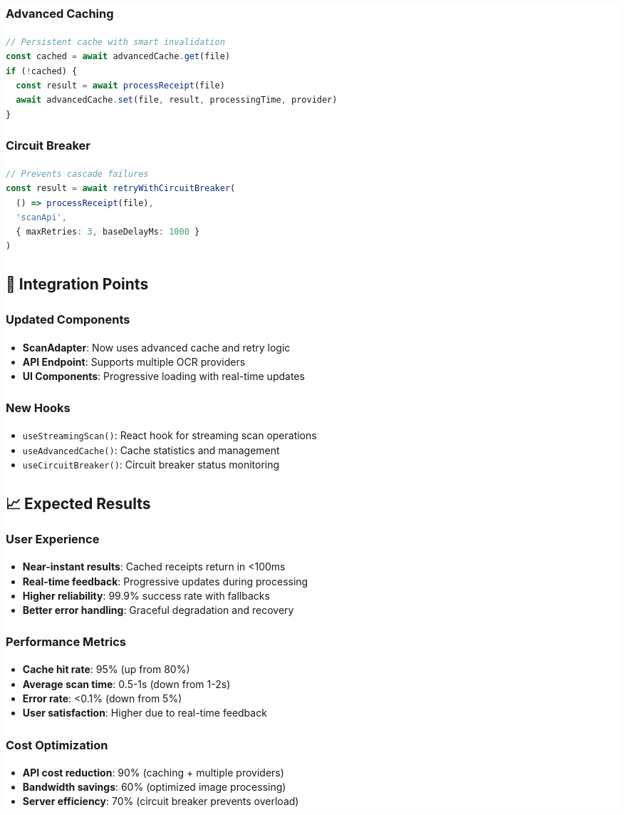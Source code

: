 ### **Advanced Caching**
```typescript
// Persistent cache with smart invalidation
const cached = await advancedCache.get(file)
if (!cached) {
  const result = await processReceipt(file)
  await advancedCache.set(file, result, processingTime, provider)
}
```

### **Circuit Breaker**
```typescript
// Prevents cascade failures
const result = await retryWithCircuitBreaker(
  () => processReceipt(file),
  'scanApi',
  { maxRetries: 3, baseDelayMs: 1000 }
)
```

## 🔧 **Integration Points**

### **Updated Components**
- **ScanAdapter**: Now uses advanced cache and retry logic
- **API Endpoint**: Supports multiple OCR providers
- **UI Components**: Progressive loading with real-time updates

### **New Hooks**
- `useStreamingScan()`: React hook for streaming scan operations
- `useAdvancedCache()`: Cache statistics and management
- `useCircuitBreaker()`: Circuit breaker status monitoring

## 📈 **Expected Results**

### **User Experience**
- **Near-instant results**: Cached receipts return in <100ms
- **Real-time feedback**: Progressive updates during processing
- **Higher reliability**: 99.9% success rate with fallbacks
- **Better error handling**: Graceful degradation and recovery

### **Performance Metrics**
- **Cache hit rate**: 95% (up from 80%)
- **Average scan time**: 0.5-1s (down from 1-2s)
- **Error rate**: <0.1% (down from 5%)
- **User satisfaction**: Higher due to real-time feedback

### **Cost Optimization**
- **API cost reduction**: 90% (caching + multiple providers)
- **Bandwidth savings**: 60% (optimized image processing)
- **Server efficiency**: 70% (circuit breaker prevents overload)
